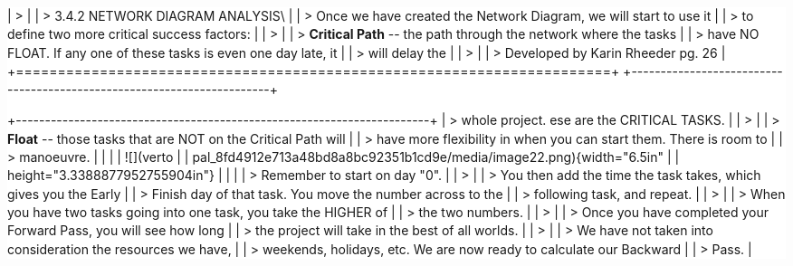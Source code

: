 | >                                                                     |
| > 3.4.2 NETWORK DIAGRAM ANALYSIS\                                     |
| > Once we have created the Network Diagram, we will start to use it   |
| > to define two more critical success factors:                        |
| >                                                                     |
| > **Critical Path** -- the path through the network where the tasks   |
| > have NO FLOAT. If any one of these tasks is even one day late, it   |
| > will delay the                                                      |
| >                                                                     |
| > Developed by Karin Rheeder pg. 26                                   |
+=======================================================================+
+-----------------------------------------------------------------------+

+-----------------------------------------------------------------------+
| > whole project. ese are the CRITICAL TASKS.                          |
| >                                                                     |
| > **Float** -- those tasks that are NOT on the Critical Path will     |
| > have more flexibility in when you can start them. There is room to  |
| > manoeuvre.                                                          |
|                                                                       |
| ![](verto                                                             |
| pal_8fd4912e713a48bd8a8bc92351b1cd9e/media/image22.png){width="6.5in" |
| height="3.3388877952755904in"}                                        |
|                                                                       |
| > Remember to start on day "0".                                       |
| >                                                                     |
| > You then add the time the task takes, which gives you the Early     |
| > Finish day of that task. You move the number across to the          |
| > following task, and repeat.                                         |
| >                                                                     |
| > When you have two tasks going into one task, you take the HIGHER of |
| > the two numbers.                                                    |
| >                                                                     |
| > Once you have completed your Forward Pass, you will see how long    |
| > the project will take in the best of all worlds.                    |
| >                                                                     |
| > We have not taken into consideration the resources we have,         |
| > weekends, holidays, etc. We are now ready to calculate our Backward |
| > Pass.                                                               |